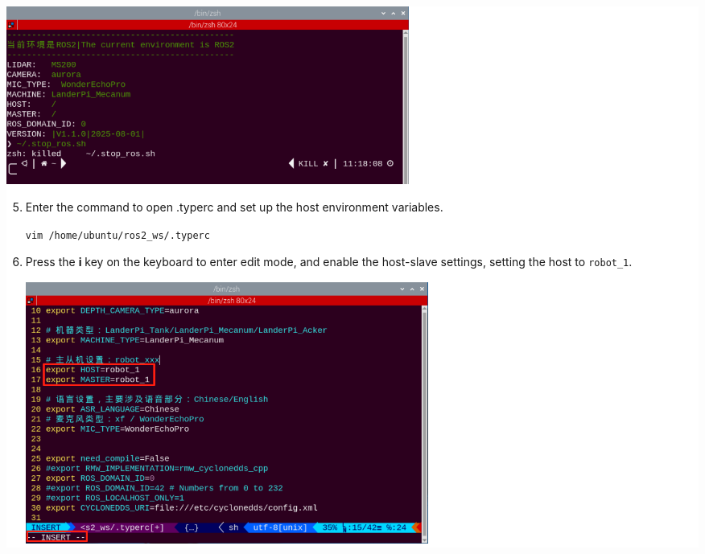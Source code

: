    <img src="../_static/media/chapter_13\section_1/media/image11.png"  style="width:500px"   class="common_img"/>

5. Enter the command to open .typerc and set up the host environment variables.

   ```
   vim /home/ubuntu/ros2_ws/.typerc
   ```

6. Press the **i** key on the keyboard to enter edit mode, and enable the host-slave settings, setting the host to `robot_1`.

   <img src="../_static/media/chapter_13\section_1/media/image13.png"  style="width:500px"   class="common_img"/>
